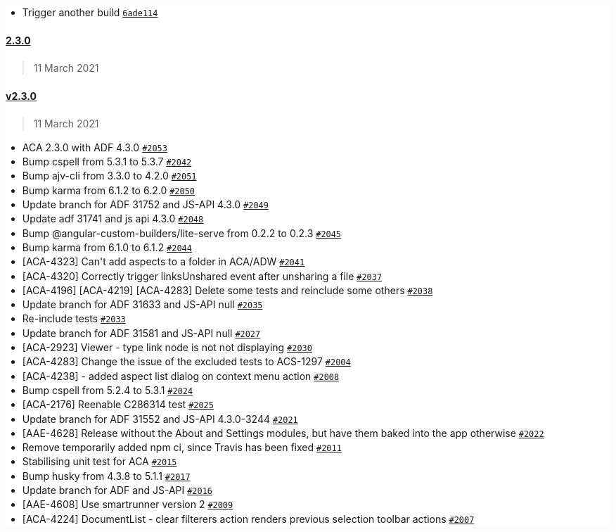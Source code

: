 - Trigger another build [`6ade114`](https://github.com/klissda/alfresco-content-app/commit/6ade114644e3ab56747af8d63a2f3e6b90628ad3)

#### [2.3.0](https://github.com/klissda/alfresco-content-app/compare/v2.3.0...2.3.0)

> 11 March 2021

#### [v2.3.0](https://github.com/klissda/alfresco-content-app/compare/2.2.0...v2.3.0)

> 11 March 2021

- ACA 2.3.0 with ADF 4.3.0 [`#2053`](https://github.com/klissda/alfresco-content-app/pull/2053)
- Bump cspell from 5.3.1 to 5.3.7 [`#2042`](https://github.com/klissda/alfresco-content-app/pull/2042)
- Bump ajv-cli from 3.3.0 to 4.2.0 [`#2051`](https://github.com/klissda/alfresco-content-app/pull/2051)
- Bump karma from 6.1.2 to 6.2.0 [`#2050`](https://github.com/klissda/alfresco-content-app/pull/2050)
- Update branch for ADF 31752 and JS-API 4.3.0 [`#2049`](https://github.com/klissda/alfresco-content-app/pull/2049)
- Update adf 31741 and js api 4.3.0 [`#2048`](https://github.com/klissda/alfresco-content-app/pull/2048)
- Bump @angular-custom-builders/lite-serve from 0.2.2 to 0.2.3 [`#2045`](https://github.com/klissda/alfresco-content-app/pull/2045)
- Bump karma from 6.1.0 to 6.1.2 [`#2044`](https://github.com/klissda/alfresco-content-app/pull/2044)
- [ACA-4323] Can't add aspects to a folder in ACA/ADW [`#2041`](https://github.com/klissda/alfresco-content-app/pull/2041)
- [ACA-4320] Correctly trigger linksUnshared event after unsharing a file [`#2037`](https://github.com/klissda/alfresco-content-app/pull/2037)
- [ACA-4196] [ACA-4219] [ACA-4283] Delete some tests and reinclude some others [`#2038`](https://github.com/klissda/alfresco-content-app/pull/2038)
- Update branch for ADF 31633 and JS-API null [`#2035`](https://github.com/klissda/alfresco-content-app/pull/2035)
- Re-include tests [`#2033`](https://github.com/klissda/alfresco-content-app/pull/2033)
- Update branch for ADF 31581 and JS-API null [`#2027`](https://github.com/klissda/alfresco-content-app/pull/2027)
- [ACA-2923] Viewer - type link node is not not displaying  [`#2030`](https://github.com/klissda/alfresco-content-app/pull/2030)
- [ACA-4283] Change the issue of the excluded tests to ACS-1297 [`#2004`](https://github.com/klissda/alfresco-content-app/pull/2004)
- [ACA-4238] - added aspect list dialog on context menu action [`#2008`](https://github.com/klissda/alfresco-content-app/pull/2008)
- Bump cspell from 5.2.4 to 5.3.1 [`#2024`](https://github.com/klissda/alfresco-content-app/pull/2024)
- [ACA-2176] Reenable C286314  test [`#2025`](https://github.com/klissda/alfresco-content-app/pull/2025)
- Update branch for ADF 31552 and JS-API 4.3.0-3244 [`#2021`](https://github.com/klissda/alfresco-content-app/pull/2021)
- [AAE-4628] Release without the About and Settings modules, but have them baked into the app otherwise [`#2022`](https://github.com/klissda/alfresco-content-app/pull/2022)
- Remove temporarily added npm ci, since Travis has been fixed [`#2011`](https://github.com/klissda/alfresco-content-app/pull/2011)
- Stabilising unit test for ACA [`#2015`](https://github.com/klissda/alfresco-content-app/pull/2015)
- Bump husky from 4.3.8 to 5.1.1 [`#2017`](https://github.com/klissda/alfresco-content-app/pull/2017)
- Update branch for ADF and JS-API [`#2016`](https://github.com/klissda/alfresco-content-app/pull/2016)
- [AAE-4608] Use smartrunner version 2 [`#2009`](https://github.com/klissda/alfresco-content-app/pull/2009)
- [ACA-4224] DocumentList - clear filterers action renders previous selection toolbar actions [`#2007`](https://github.com/klissda/alfresco-content-app/pull/2007)